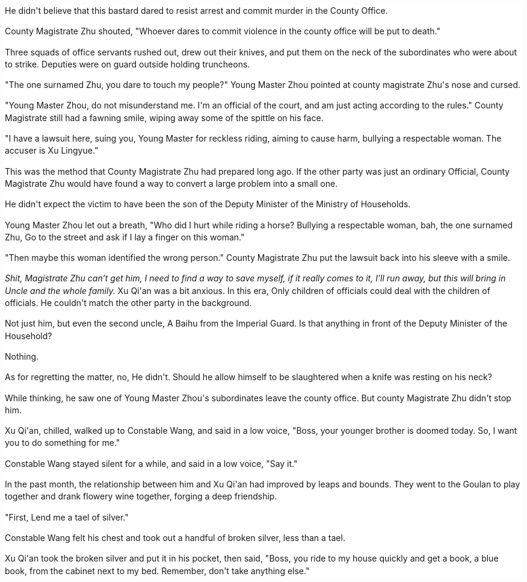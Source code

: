 He didn't believe that this bastard dared to resist arrest and commit murder in the County Office.

County Magistrate Zhu shouted, "Whoever dares to commit violence in the county office will be put to death."
 
Three squads of office servants rushed out, drew out their knives, and put them on the neck of the subordinates who were about to strike. Deputies were on guard outside holding truncheons.

"The one surnamed Zhu, you dare to touch my people?" Young Master Zhou pointed at county magistrate Zhu's nose and cursed.

"Young Master Zhou, do not misunderstand me. I'm an official of the court, and am just acting according to the rules." County Magistrate still had a fawning smile, wiping away some of the spittle on his face.

"I have a lawsuit here, suing you, Young Master for reckless riding, aiming to cause harm, bullying a respectable woman. The accuser is Xu Lingyue.”

This was the method that County Magistrate Zhu had prepared long ago. If the other party was just an ordinary Official, County Magistrate Zhu would have found a way to convert a large problem into a small one.

He didn't expect the victim to have been the son of the Deputy Minister of the Ministry of Households.

Young Master Zhou let out a breath, "Who did I hurt while riding a horse? Bullying a respectable woman, bah, the one surnamed Zhu, Go to the street and ask if I lay a finger on this woman."

"Then maybe this woman identified the wrong person." County Magistrate Zhu put the lawsuit back into his sleeve with a smile.

*Shit, Magistrate Zhu can’t get him, I need to find a way to save myself, if it really comes to it, I’ll run away, but this will bring in Uncle and the whole family.* Xu Qi'an was a bit anxious. In this era, Only children of officials could deal with the children of officials. He couldn't match the other party in the background.

Not just him, but even the second uncle, A Baihu from the Imperial Guard. Is that anything in front of the Deputy Minister of the Household?

Nothing.

As for regretting the matter, no, He didn't. Should he allow himself to be slaughtered when a knife was resting on his neck?

While thinking, he saw one of Young Master Zhou's subordinates leave the county office. But county Magistrate Zhu didn't stop him.

Xu Qi'an, chilled, walked up to Constable Wang, and said in a low voice, "Boss, your younger brother is doomed today. So, I want you to do something for me."

Constable Wang stayed silent for a while, and said in a low voice, "Say it."

In the past month, the relationship between him and Xu Qi'an had improved by leaps and bounds. They went to the Goulan to play together and drank flowery wine together, forging a deep friendship.

"First, Lend me a tael of silver."

Constable Wang felt his chest and took out a handful of broken silver, less than a tael.

Xu Qi'an took the broken silver and put it in his pocket, then said, "Boss, you ride to my house quickly and get a book, a blue book, from the cabinet next to my bed. Remember, don't take anything else."
